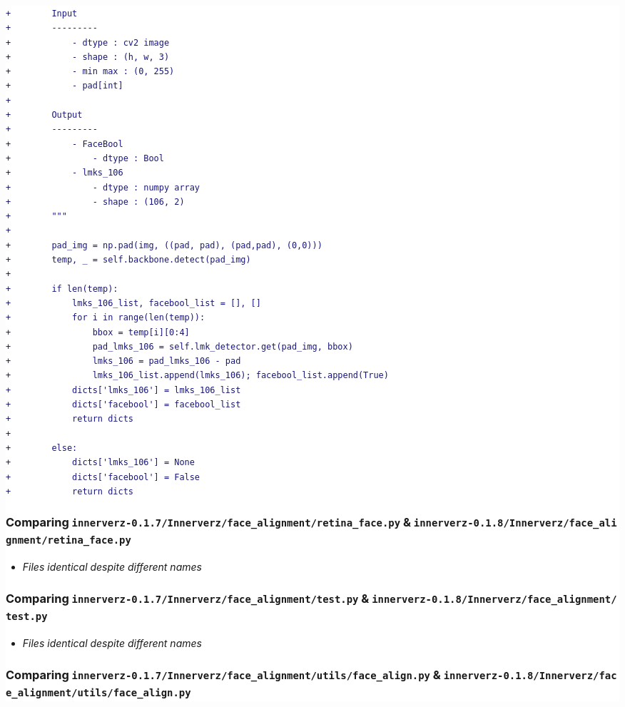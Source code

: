```diff
+        Input
+        ---------
+            - dtype : cv2 image
+            - shape : (h, w, 3)
+            - min max : (0, 255)
+            - pad[int]
+            
+        Output
+        ---------
+            - FaceBool
+                - dtype : Bool
+            - lmks_106
+                - dtype : numpy array
+                - shape : (106, 2)
+        """
+        
+        pad_img = np.pad(img, ((pad, pad), (pad,pad), (0,0))) 
+        temp, _ = self.backbone.detect(pad_img)
+        
+        if len(temp):
+            lmks_106_list, facebool_list = [], []
+            for i in range(len(temp)):
+                bbox = temp[i][0:4]
+                pad_lmks_106 = self.lmk_detector.get(pad_img, bbox)
+                lmks_106 = pad_lmks_106 - pad
+                lmks_106_list.append(lmks_106); facebool_list.append(True)
+            dicts['lmks_106'] = lmks_106_list
+            dicts['facebool'] = facebool_list
+            return dicts
+
+        else:
+            dicts['lmks_106'] = None
+            dicts['facebool'] = False
+            return dicts
```

### Comparing `innerverz-0.1.7/Innerverz/face_alignment/retina_face.py` & `innerverz-0.1.8/Innerverz/face_alignment/retina_face.py`

 * *Files identical despite different names*

### Comparing `innerverz-0.1.7/Innerverz/face_alignment/test.py` & `innerverz-0.1.8/Innerverz/face_alignment/test.py`

 * *Files identical despite different names*

### Comparing `innerverz-0.1.7/Innerverz/face_alignment/utils/face_align.py` & `innerverz-0.1.8/Innerverz/face_alignment/utils/face_align.py`
